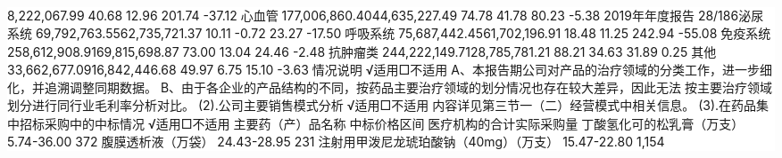 8,222,067.99
40.68
12.96
201.74
-37.12
心血管
177,006,860.4044,635,227.49
74.78
41.78
80.23
-5.38
2019年年度报告
28/186泌尿系统
69,792,763.5562,735,721.37
10.11
-0.72
23.27
-17.50
呼吸系统
75,687,442.4561,702,196.91
18.48
11.25
242.94
-55.08
免疫系统
258,612,908.9169,815,698.87
73.00
13.04
24.46
-2.48
抗肿瘤类
244,222,149.7128,785,781.21
88.21
34.63
31.89
0.25
其他
33,662,677.0916,842,446.68
49.97
6.75
15.10
-3.63
情况说明
√适用□不适用
A、本报告期公司对产品的治疗领域的分类工作，进一步细化，并追溯调整同期数据。
B、由于各企业的产品结构的不同，按药品主要治疗领域的划分情况也存在较大差异，因此无法
按主要治疗领域划分进行同行业毛利率分析对比。
(2).公司主要销售模式分析
√适用□不适用
内容详见第三节一（二）经营模式中相关信息。
(3).在药品集中招标采购中的中标情况
√适用□不适用
主要药（产）品名称
中标价格区间
医疗机构的合计实际采购量
丁酸氢化可的松乳膏（万支）
5.74-36.00
372
腹膜透析液（万袋）
24.43-28.95
231
注射用甲泼尼龙琥珀酸钠（40mg）（万支）
15.47-22.80
1,154